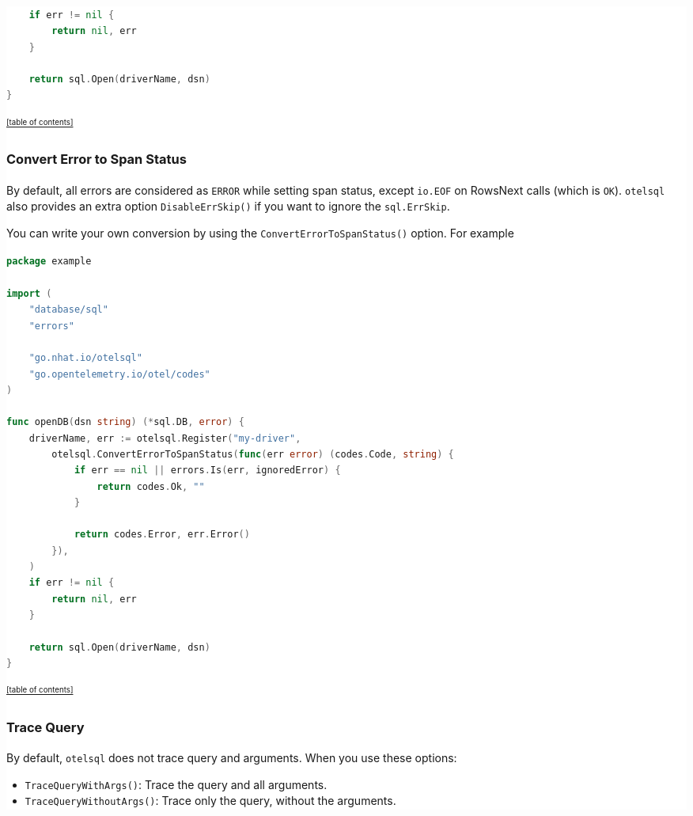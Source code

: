 ```go
	if err != nil {
		return nil, err
	}

	return sql.Open(driverName, dsn)
}
```

[<sub><sup>[table of contents]</sup></sub>](#table-of-contents)

### Convert Error to Span Status

By default, all errors are considered as `ERROR` while setting span status, except `io.EOF` on RowsNext calls (which is `OK`). `otelsql` also provides an extra
option `DisableErrSkip()` if you want to ignore the `sql.ErrSkip`.

You can write your own conversion by using the `ConvertErrorToSpanStatus()` option. For example

```go
package example

import (
	"database/sql"
	"errors"

	"go.nhat.io/otelsql"
	"go.opentelemetry.io/otel/codes"
)

func openDB(dsn string) (*sql.DB, error) {
	driverName, err := otelsql.Register("my-driver",
		otelsql.ConvertErrorToSpanStatus(func(err error) (codes.Code, string) {
			if err == nil || errors.Is(err, ignoredError) {
				return codes.Ok, ""
			}

			return codes.Error, err.Error()
		}),
	)
	if err != nil {
		return nil, err
	}

	return sql.Open(driverName, dsn)
}
```

[<sub><sup>[table of contents]</sup></sub>](#table-of-contents)

### Trace Query

By default, `otelsql` does not trace query and arguments. When you use these options:

- `TraceQueryWithArgs()`: Trace the query and all arguments.
- `TraceQueryWithoutArgs()`: Trace only the query, without the arguments.
